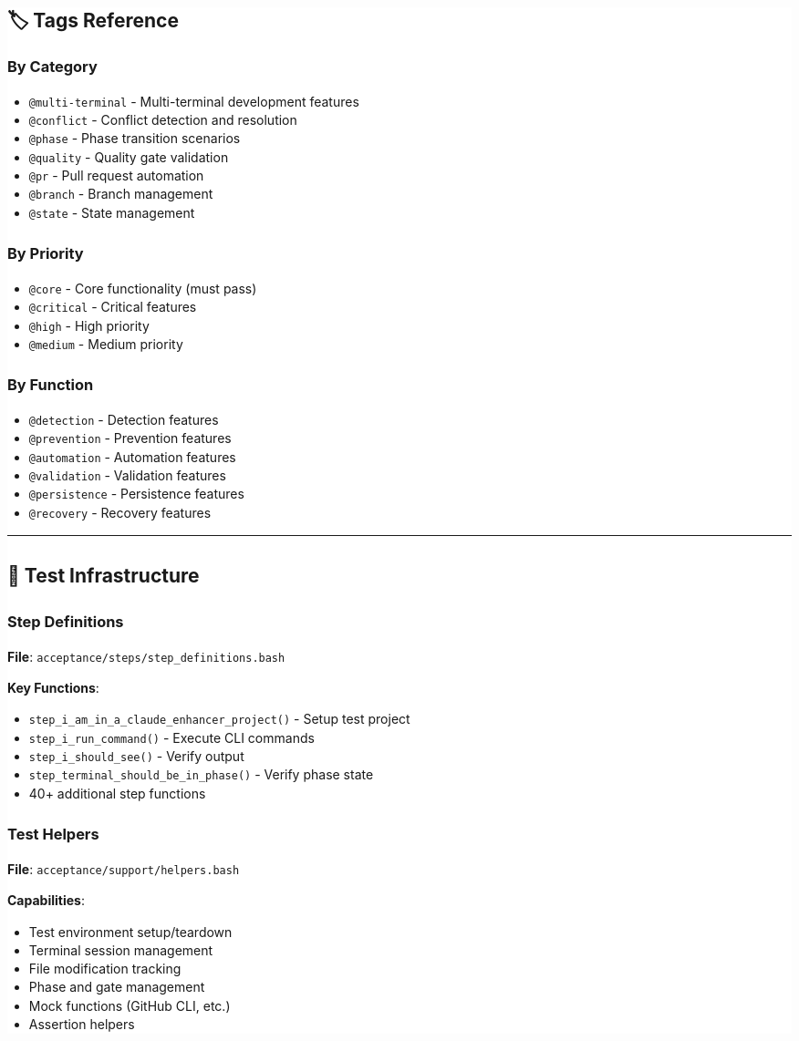
## 🏷️ Tags Reference

### By Category
- `@multi-terminal` - Multi-terminal development features
- `@conflict` - Conflict detection and resolution
- `@phase` - Phase transition scenarios
- `@quality` - Quality gate validation
- `@pr` - Pull request automation
- `@branch` - Branch management
- `@state` - State management

### By Priority
- `@core` - Core functionality (must pass)
- `@critical` - Critical features
- `@high` - High priority
- `@medium` - Medium priority

### By Function
- `@detection` - Detection features
- `@prevention` - Prevention features
- `@automation` - Automation features
- `@validation` - Validation features
- `@persistence` - Persistence features
- `@recovery` - Recovery features

---

## 🔧 Test Infrastructure

### Step Definitions
**File**: `acceptance/steps/step_definitions.bash`

**Key Functions**:
- `step_i_am_in_a_claude_enhancer_project()` - Setup test project
- `step_i_run_command()` - Execute CLI commands
- `step_i_should_see()` - Verify output
- `step_terminal_should_be_in_phase()` - Verify phase state
- 40+ additional step functions

### Test Helpers
**File**: `acceptance/support/helpers.bash`

**Capabilities**:
- Test environment setup/teardown
- Terminal session management
- File modification tracking
- Phase and gate management
- Mock functions (GitHub CLI, etc.)
- Assertion helpers
